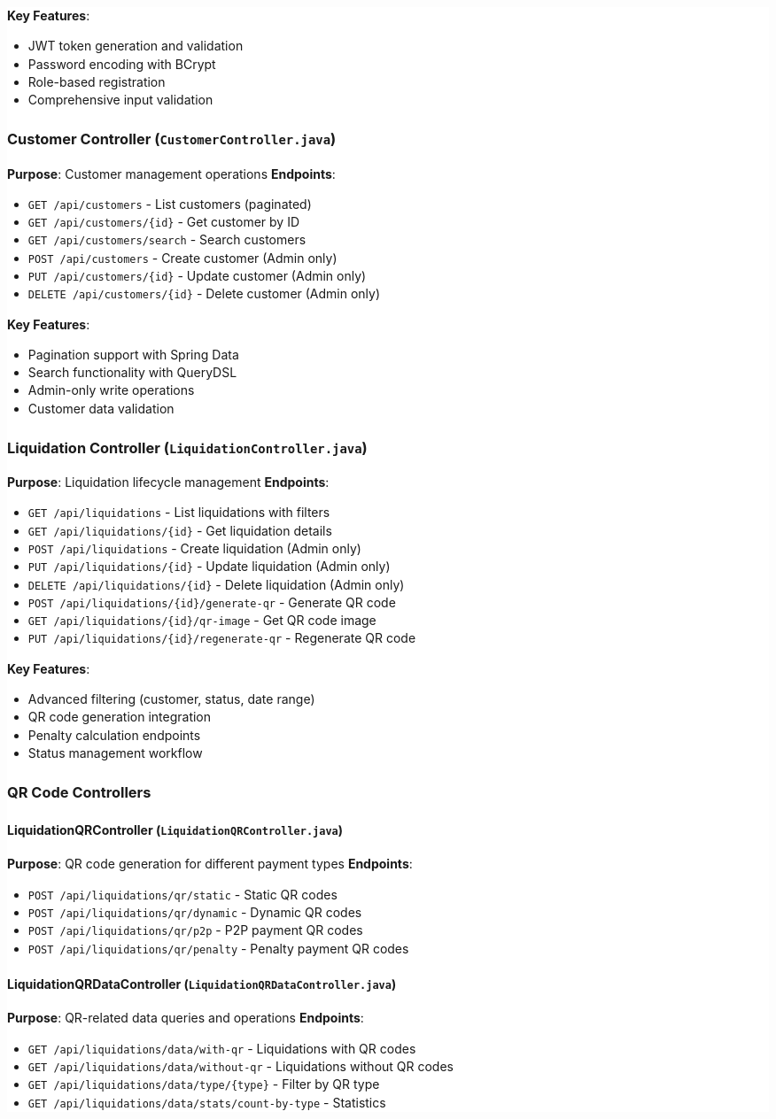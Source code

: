 **Key Features**:
- JWT token generation and validation
- Password encoding with BCrypt
- Role-based registration
- Comprehensive input validation

### Customer Controller (`CustomerController.java`)
**Purpose**: Customer management operations
**Endpoints**:
- `GET /api/customers` - List customers (paginated)
- `GET /api/customers/{id}` - Get customer by ID
- `GET /api/customers/search` - Search customers
- `POST /api/customers` - Create customer (Admin only)
- `PUT /api/customers/{id}` - Update customer (Admin only)
- `DELETE /api/customers/{id}` - Delete customer (Admin only)

**Key Features**:
- Pagination support with Spring Data
- Search functionality with QueryDSL
- Admin-only write operations
- Customer data validation

### Liquidation Controller (`LiquidationController.java`)
**Purpose**: Liquidation lifecycle management
**Endpoints**:
- `GET /api/liquidations` - List liquidations with filters
- `GET /api/liquidations/{id}` - Get liquidation details
- `POST /api/liquidations` - Create liquidation (Admin only)
- `PUT /api/liquidations/{id}` - Update liquidation (Admin only)
- `DELETE /api/liquidations/{id}` - Delete liquidation (Admin only)
- `POST /api/liquidations/{id}/generate-qr` - Generate QR code
- `GET /api/liquidations/{id}/qr-image` - Get QR code image
- `PUT /api/liquidations/{id}/regenerate-qr` - Regenerate QR code

**Key Features**:
- Advanced filtering (customer, status, date range)
- QR code generation integration
- Penalty calculation endpoints
- Status management workflow

### QR Code Controllers

#### LiquidationQRController (`LiquidationQRController.java`)
**Purpose**: QR code generation for different payment types
**Endpoints**:
- `POST /api/liquidations/qr/static` - Static QR codes
- `POST /api/liquidations/qr/dynamic` - Dynamic QR codes
- `POST /api/liquidations/qr/p2p` - P2P payment QR codes
- `POST /api/liquidations/qr/penalty` - Penalty payment QR codes

#### LiquidationQRDataController (`LiquidationQRDataController.java`)
**Purpose**: QR-related data queries and operations
**Endpoints**:
- `GET /api/liquidations/data/with-qr` - Liquidations with QR codes
- `GET /api/liquidations/data/without-qr` - Liquidations without QR codes
- `GET /api/liquidations/data/type/{type}` - Filter by QR type
- `GET /api/liquidations/data/stats/count-by-type` - Statistics
